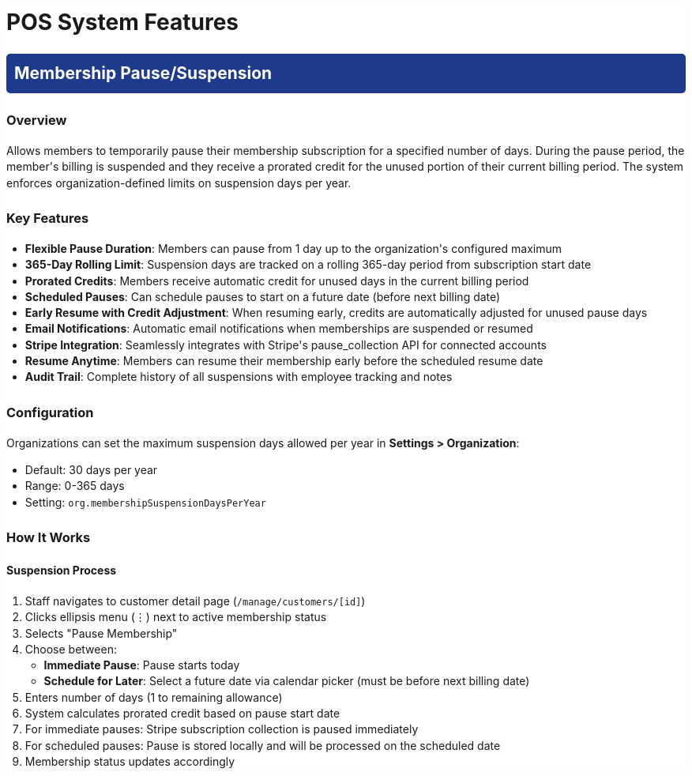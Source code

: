 # POS System Features

<div style="background-color: #1e3a8a; color: white; padding: 10px; border-radius: 5px;">
  <h2 style="margin: 0; border: none; text-decoration: none;">Membership Pause/Suspension</h2>
</div>

### Overview
Allows members to temporarily pause their membership subscription for a specified number of days. During the pause period, the member's billing is suspended and they receive a prorated credit for the unused portion of their current billing period. The system enforces organization-defined limits on suspension days per year.

### Key Features
- **Flexible Pause Duration**: Members can pause from 1 day up to the organization's configured maximum
- **365-Day Rolling Limit**: Suspension days are tracked on a rolling 365-day period from subscription start date
- **Prorated Credits**: Members receive automatic credit for unused days in the current billing period
- **Scheduled Pauses**: Can schedule pauses to start on a future date (before next billing date)
- **Early Resume with Credit Adjustment**: When resuming early, credits are automatically adjusted for unused pause days
- **Email Notifications**: Automatic email notifications when memberships are suspended or resumed
- **Stripe Integration**: Seamlessly integrates with Stripe's pause_collection API for connected accounts
- **Resume Anytime**: Members can resume their membership early before the scheduled resume date
- **Audit Trail**: Complete history of all suspensions with employee tracking and notes

### Configuration
Organizations can set the maximum suspension days allowed per year in **Settings > Organization**:
- Default: 30 days per year
- Range: 0-365 days
- Setting: `org.membershipSuspensionDaysPerYear`

### How It Works

#### Suspension Process
1. Staff navigates to customer detail page (`/manage/customers/[id]`)
2. Clicks ellipsis menu (⋮) next to active membership status
3. Selects "Pause Membership"
4. Choose between:
   - **Immediate Pause**: Pause starts today
   - **Schedule for Later**: Select a future date via calendar picker (must be before next billing date)
5. Enters number of days (1 to remaining allowance)
6. System calculates prorated credit based on pause start date
7. For immediate pauses: Stripe subscription collection is paused immediately
8. For scheduled pauses: Pause is stored locally and will be processed on the scheduled date
9. Membership status updates accordingly
